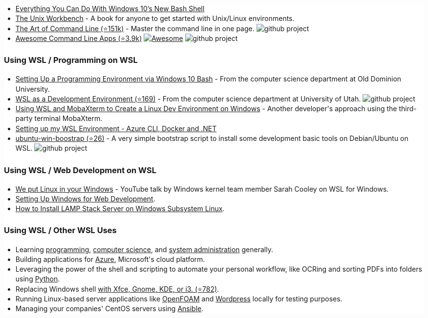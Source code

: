 *   [Everything You Can Do With Windows 10’s New Bash Shell](https://www.howtogeek.com/265900/everything-you-can-do-with-windows-10s-new-bash-shell/)
*   [The Unix Workbench](http://seankross.com/the-unix-workbench/) - A book for anyone to get started with Unix/Linux environments.
*   [The Art of Command Line (⭐151k)](https://github.com/jlevy/the-art-of-command-line) - Master the command line in one page. ![github project](https://raw.githubusercontent.com/sirredbeard/Awesome-WSL/master/github-icon.png)
*   [Awesome Command Line Apps (⭐3.9k)](https://github.com/herrbischoff/awesome-command-line-apps) [![Awesome](https://awesome.re/badge.svg)](https://awesome.re) ![github project](https://raw.githubusercontent.com/sirredbeard/Awesome-WSL/master/github-icon.png)

### Using WSL / Programming on WSL

*   [Setting Up a Programming Environment via Windows 10 Bash](https://www.cs.odu.edu/~zeil/FAQs/Public/win10Bash/) - From the computer science department at Old Dominion University.
*   [WSL as a Development Environment (⭐169)](https://github.com/hsab/WSL-config) - From the computer science department at University of Utah. ![github project](https://raw.githubusercontent.com/sirredbeard/Awesome-WSL/master/github-icon.png)
*   [Using WSL and MobaXterm to Create a Linux Dev Environment on Windows](https://nickjanetakis.com/blog/using-wsl-and-mobaxterm-to-create-a-linux-dev-environment-on-windows) - Another developer's approach using the third-party terminal MobaXterm.
*   [Setting up my WSL Environment - Azure CLI, Docker and .NET](http://tattoocoder.com/setting-up-my-wsl-environment-azure-cli-docker-and-net/)
*   [ubuntu-win-boostrap (⭐26)](https://github.com/seapagan/ubuntu-win-bootstrap) - A very simple bootstrap script to install some development basic tools on Debian/Ubuntu on WSL. ![github project](https://raw.githubusercontent.com/sirredbeard/Awesome-WSL/master/github-icon.png)

### Using WSL / Web Development on WSL

*   [We put Linux in your Windows](https://www.youtube.com/watch?v=JZCPYWrTLTg) - YouTube talk by Windows kernel team member Sarah Cooley on WSL for Windows.
*   [Setting Up Windows for Web Development](https://blog.cloudboost.io/setting-up-windows-for-web-development-28483d245a82).
*   [How to Install LAMP Stack Server on Windows Subsystem Linux](https://medium.com/@ssharizal/how-to-install-lamp-stack-server-on-windows-subsystem-linux-wsl-windows-10-133419c22473).

### Using WSL / Other WSL Uses

*   Learning [programming](https://www.codecademy.com), [computer science](https://www.quora.com/Why-should-computer-science-students-use-the-GNU-Linux-operating-system), and [system administration](https://www.linuxfoundation.org/blog/7-steps-to-start-your-linux-sysadmin-career/) generally.
*   Building applications for [Azure](https://blogs.technet.microsoft.com/stefan_stranger/2018/03/08/installing-azure-cli-on-debian-gnulinux-for-wsl/), Microsoft's cloud platform.
*   Leveraging the power of the shell and scripting to automate your personal workflow, like OCRing and sorting PDFs into folders using [Python](https://www.pyimagesearch.com/2017/07/10/using-tesseract-ocr-python/).
*   Replacing Windows shell [with Xfce, Gnome, KDE, or i3. (⭐782)](https://github.com/NathanCastle/BootShellCredentialProvider).
*   Running Linux-based server applications like [OpenFOAM](https://openfoam.org/download/windows-10/) and [Wordpress](https://mkaz.blog/wordpress/install-wordpress-on-windows-subsystem-for-linux/) locally for testing purposes.
*   Managing your companies' CentOS servers using [Ansible](https://www.jeffgeerling.com/blog/2017/using-ansible-through-windows-10s-subsystem-linux).
